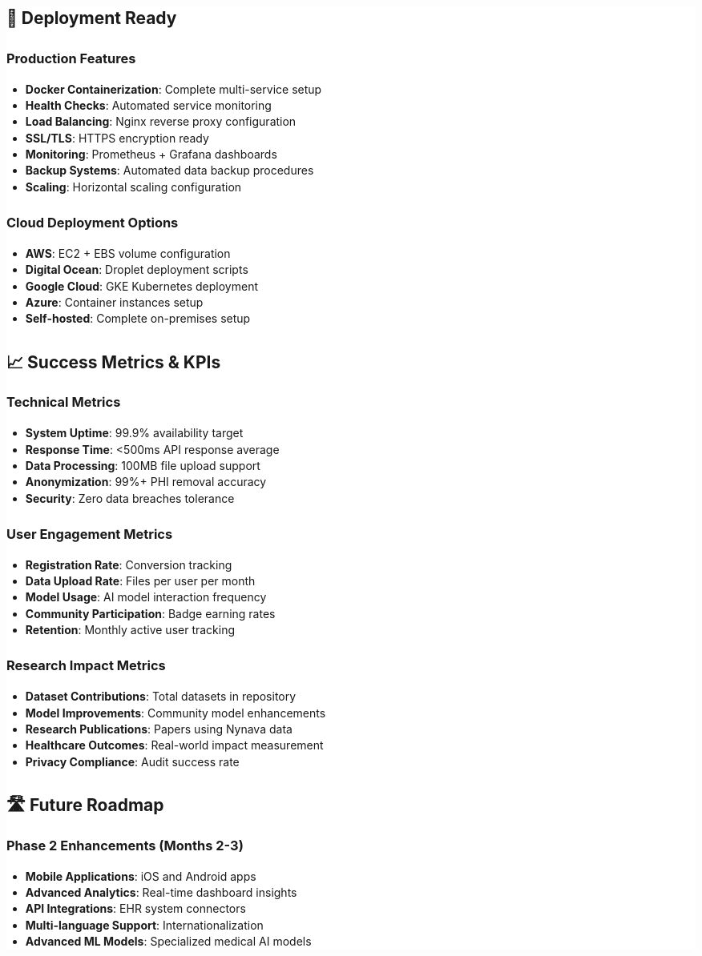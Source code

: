 ## 🚀 Deployment Ready

### Production Features
- **Docker Containerization**: Complete multi-service setup
- **Health Checks**: Automated service monitoring
- **Load Balancing**: Nginx reverse proxy configuration
- **SSL/TLS**: HTTPS encryption ready
- **Monitoring**: Prometheus + Grafana dashboards
- **Backup Systems**: Automated data backup procedures
- **Scaling**: Horizontal scaling configuration

### Cloud Deployment Options
- **AWS**: EC2 + EBS volume configuration
- **Digital Ocean**: Droplet deployment scripts
- **Google Cloud**: GKE Kubernetes deployment
- **Azure**: Container instances setup
- **Self-hosted**: Complete on-premises setup

## 📈 Success Metrics & KPIs

### Technical Metrics
- **System Uptime**: 99.9% availability target
- **Response Time**: <500ms API response average
- **Data Processing**: 100MB file upload support
- **Anonymization**: 99%+ PHI removal accuracy
- **Security**: Zero data breaches tolerance

### User Engagement Metrics
- **Registration Rate**: Conversion tracking
- **Data Upload Rate**: Files per user per month
- **Model Usage**: AI model interaction frequency
- **Community Participation**: Badge earning rates
- **Retention**: Monthly active user tracking

### Research Impact Metrics
- **Dataset Contributions**: Total datasets in repository
- **Model Improvements**: Community model enhancements
- **Research Publications**: Papers using Nynava data
- **Healthcare Outcomes**: Real-world impact measurement
- **Privacy Compliance**: Audit success rate

## 🛣️ Future Roadmap

### Phase 2 Enhancements (Months 2-3)
- **Mobile Applications**: iOS and Android apps
- **Advanced Analytics**: Real-time dashboard insights
- **API Integrations**: EHR system connectors
- **Multi-language Support**: Internationalization
- **Advanced ML Models**: Specialized medical AI models
